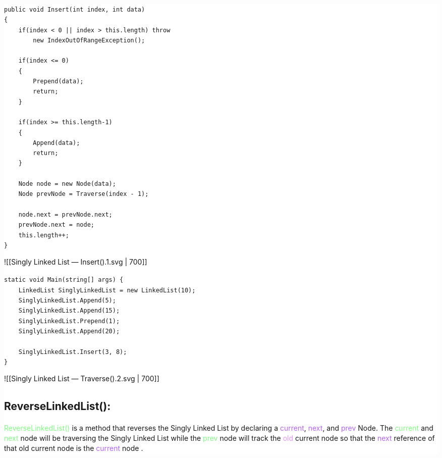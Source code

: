 ``` run-csharp
public void Insert(int index, int data)
{
	if(index < 0 || index > this.length) throw
		new IndexOutOfRangeException();

	if(index <= 0)
	{
		Prepend(data);
		return;
	}

	if(index >= this.length-1)
	{
		Append(data);
		return;
	}

	Node node = new Node(data);
	Node prevNode = Traverse(index - 1);

	node.next = prevNode.next;
	prevNode.next = node;
	this.length++;
}
```

![[Singly Linked List — Insert().1.svg | 700]]

``` run-csharp
static void Main(string[] args) {
	LinkedList SinglyLinkedList = new LinkedList(10); 
	SinglyLinkedList.Append(5); 
	SinglyLinkedList.Append(15);
	SinglyLinkedList.Prepend(1);
	SinglyLinkedList.Append(20);

	SinglyLinkedList.Insert(3, 8);
}
```

![[Singly Linked List — Traverse().2.svg | 700]]

## ReverseLinkedList(): 

<font style="color:#81fd83">ReverseLinkedList()</font> is a method that reverses the Singly Linked List by declaring a <font style="color:#b562f9">current</font>, <font style="color:#b562f9">next</font>, and <font style="color:#b562f9">prev</font> Node. The <font style="color:#81fd83">current</font> and <font style="color:#81fd83">next</font> node will be traversing the Singly Linked List while the <font style="color:#81fd83">prev</font> node will track the <font style="color:#e493fb">old</font> current node so that the <font style="color:#b562f9">next</font> reference of that old current node is the <font style="color:#b562f9">current</font> node .
